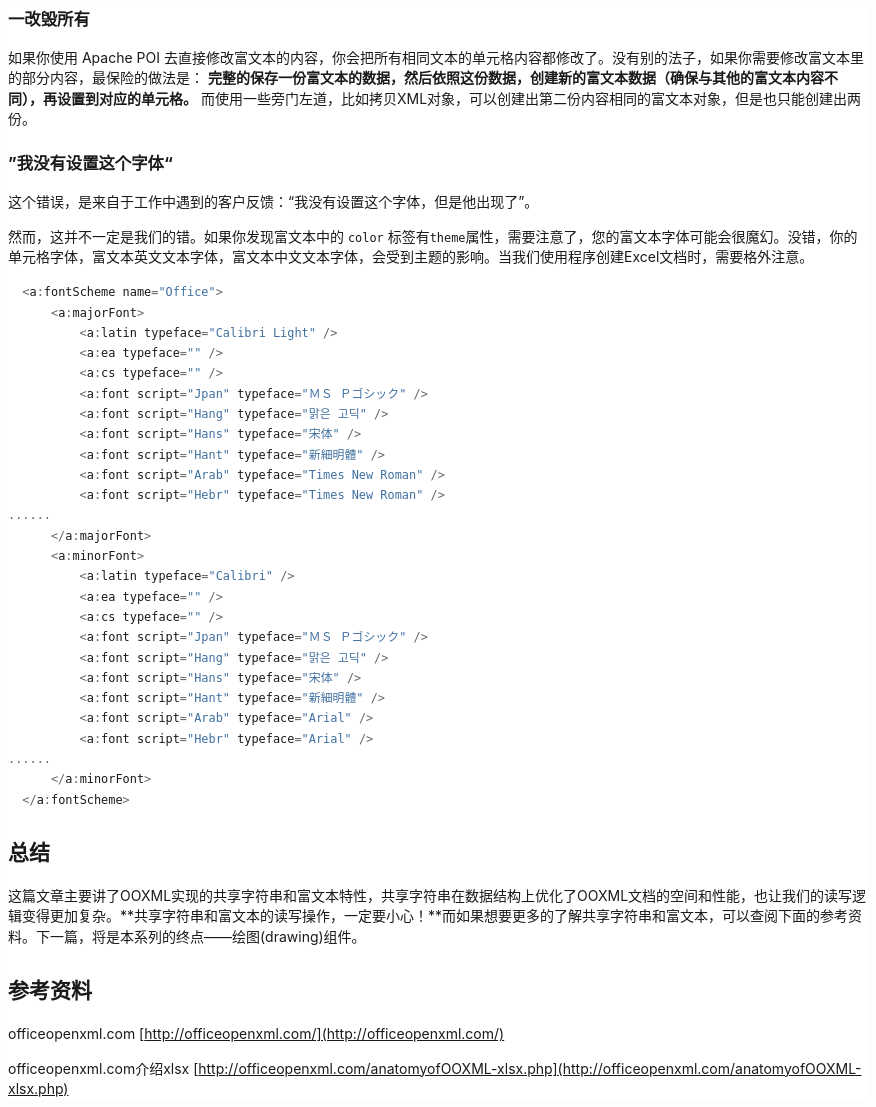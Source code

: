 ### 一改毁所有

如果你使用 Apache POI 去直接修改富文本的内容，你会把所有相同文本的单元格内容都修改了。没有别的法子，如果你需要修改富文本里的部分内容，最保险的做法是：
**完整的保存一份富文本的数据，然后依照这份数据，创建新的富文本数据（确保与其他的富文本内容不同），再设置到对应的单元格。**
而使用一些旁门左道，比如拷贝XML对象，可以创建出第二份内容相同的富文本对象，但是也只能创建出两份。

### ”我没有设置这个字体“

这个错误，是来自于工作中遇到的客户反馈：“我没有设置这个字体，但是他出现了”。

然而，这并不一定是我们的错。如果你发现富文本中的 `color` 标签有`theme`属性，需要注意了，您的富文本字体可能会很魔幻。没错，你的单元格字体，富文本英文文本字体，富文本中文文本字体，会受到主题的影响。当我们使用程序创建Excel文档时，需要格外注意。

```c
  <a:fontScheme name="Office">
      <a:majorFont>
          <a:latin typeface="Calibri Light" />
          <a:ea typeface="" />
          <a:cs typeface="" />
          <a:font script="Jpan" typeface="ＭＳ Ｐゴシック" />
          <a:font script="Hang" typeface="맑은 고딕" />
          <a:font script="Hans" typeface="宋体" />
          <a:font script="Hant" typeface="新細明體" />
          <a:font script="Arab" typeface="Times New Roman" />
          <a:font script="Hebr" typeface="Times New Roman" />
......
      </a:majorFont>
      <a:minorFont>
          <a:latin typeface="Calibri" />
          <a:ea typeface="" />
          <a:cs typeface="" />
          <a:font script="Jpan" typeface="ＭＳ Ｐゴシック" />
          <a:font script="Hang" typeface="맑은 고딕" />
          <a:font script="Hans" typeface="宋体" />
          <a:font script="Hant" typeface="新細明體" />
          <a:font script="Arab" typeface="Arial" />
          <a:font script="Hebr" typeface="Arial" />
......
      </a:minorFont>
  </a:fontScheme>
```

## 总结

这篇文章主要讲了OOXML实现的共享字符串和富文本特性，共享字符串在数据结构上优化了OOXML文档的空间和性能，也让我们的读写逻辑变得更加复杂。**共享字符串和富文本的读写操作，一定要小心！**而如果想要更多的了解共享字符串和富文本，可以查阅下面的参考资料。下一篇，将是本系列的终点——绘图(drawing)组件。

## 参考资料

officeopenxml.com [http://officeopenxml.com/](http://officeopenxml.com/)

officeopenxml.com介绍xlsx [http://officeopenxml.com/anatomyofOOXML-xlsx.php](http://officeopenxml.com/anatomyofOOXML-xlsx.php)
